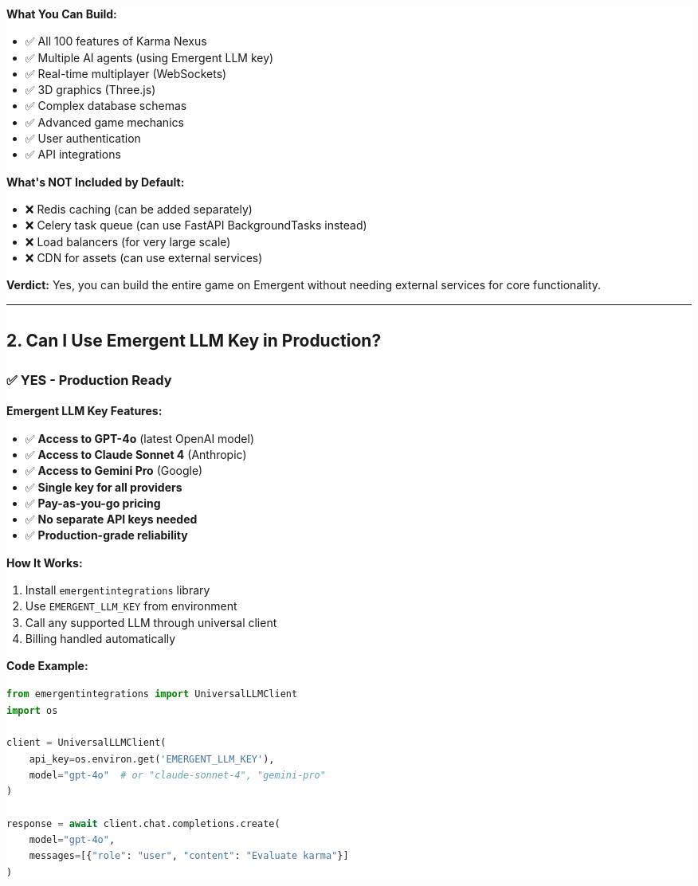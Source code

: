 **What You Can Build:**
- ✅ All 100 features of Karma Nexus
- ✅ Multiple AI agents (using Emergent LLM key)
- ✅ Real-time multiplayer (WebSockets)
- ✅ 3D graphics (Three.js)
- ✅ Complex database schemas
- ✅ Advanced game mechanics
- ✅ User authentication
- ✅ API integrations

**What's NOT Included by Default:**
- ❌ Redis caching (can be added separately)
- ❌ Celery task queue (can use FastAPI BackgroundTasks instead)
- ❌ Load balancers (for very large scale)
- ❌ CDN for assets (can use external services)

**Verdict:** Yes, you can build the entire game on Emergent without needing external services for core functionality.

---

## 2. Can I Use Emergent LLM Key in Production?

### ✅ YES - Production Ready

**Emergent LLM Key Features:**
- ✅ **Access to GPT-4o** (latest OpenAI model)
- ✅ **Access to Claude Sonnet 4** (Anthropic)
- ✅ **Access to Gemini Pro** (Google)
- ✅ **Single key for all providers**
- ✅ **Pay-as-you-go pricing**
- ✅ **No separate API keys needed**
- ✅ **Production-grade reliability**

**How It Works:**
1. Install `emergentintegrations` library
2. Use `EMERGENT_LLM_KEY` from environment
3. Call any supported LLM through universal client
4. Billing handled automatically

**Code Example:**
```python
from emergentintegrations import UniversalLLMClient
import os

client = UniversalLLMClient(
    api_key=os.environ.get('EMERGENT_LLM_KEY'),
    model="gpt-4o"  # or "claude-sonnet-4", "gemini-pro"
)

response = await client.chat.completions.create(
    model="gpt-4o",
    messages=[{"role": "user", "content": "Evaluate karma"}]
)
```
